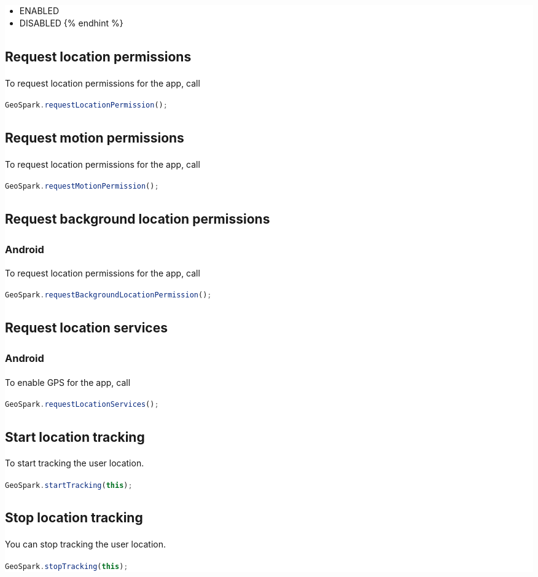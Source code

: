 * ENABLED
* DISABLED
{% endhint %}

## Request location permissions

To request location permissions for the app, call

```jsx
GeoSpark.requestLocationPermission();  
```

## Request motion permissions

To request location permissions for the app, call

```jsx
GeoSpark.requestMotionPermission();  
```

## Request background location permissions

### Android

To request location permissions for the app, call

```jsx
GeoSpark.requestBackgroundLocationPermission();
```

## Request location services

### **Android**

To enable GPS for the app, call

```jsx
GeoSpark.requestLocationServices();
```

## Start location tracking

To start tracking the user location.

```jsx
GeoSpark.startTracking(this);
```

## Stop location tracking

You can stop tracking the user location.

```jsx
GeoSpark.stopTracking(this);
```

